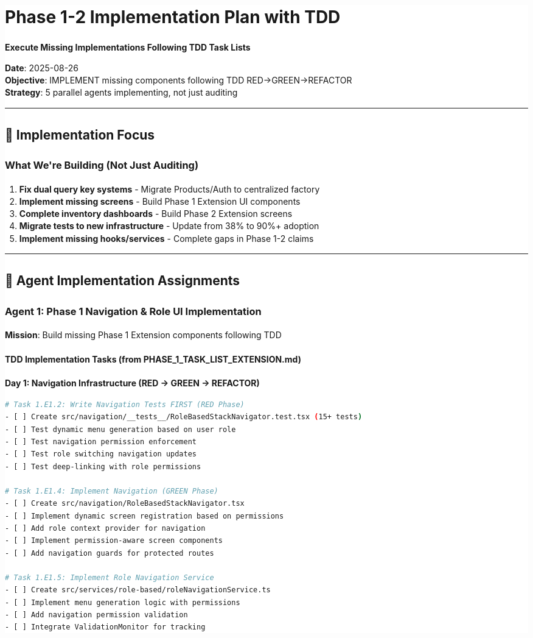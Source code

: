 # Phase 1-2 Implementation Plan with TDD
**Execute Missing Implementations Following TDD Task Lists**

**Date**: 2025-08-26  
**Objective**: IMPLEMENT missing components following TDD RED→GREEN→REFACTOR  
**Strategy**: 5 parallel agents implementing, not just auditing

---

## 🎯 **Implementation Focus**

### **What We're Building (Not Just Auditing)**
1. **Fix dual query key systems** - Migrate Products/Auth to centralized factory
2. **Implement missing screens** - Build Phase 1 Extension UI components
3. **Complete inventory dashboards** - Build Phase 2 Extension screens
4. **Migrate tests to new infrastructure** - Update from 38% to 90%+ adoption
5. **Implement missing hooks/services** - Complete gaps in Phase 1-2 claims

---

## 👥 **Agent Implementation Assignments**

### **Agent 1: Phase 1 Navigation & Role UI Implementation**
**Mission**: Build missing Phase 1 Extension components following TDD

#### **TDD Implementation Tasks (from PHASE_1_TASK_LIST_EXTENSION.md)**

**Day 1: Navigation Infrastructure (RED → GREEN → REFACTOR)**

```bash
# Task 1.E1.2: Write Navigation Tests FIRST (RED Phase)
- [ ] Create src/navigation/__tests__/RoleBasedStackNavigator.test.tsx (15+ tests)
- [ ] Test dynamic menu generation based on user role
- [ ] Test navigation permission enforcement
- [ ] Test role switching navigation updates
- [ ] Test deep-linking with role permissions

# Task 1.E1.4: Implement Navigation (GREEN Phase)
- [ ] Create src/navigation/RoleBasedStackNavigator.tsx
- [ ] Implement dynamic screen registration based on permissions
- [ ] Add role context provider for navigation
- [ ] Implement permission-aware screen components
- [ ] Add navigation guards for protected routes

# Task 1.E1.5: Implement Role Navigation Service
- [ ] Create src/services/role-based/roleNavigationService.ts
- [ ] Implement menu generation logic with permissions
- [ ] Add navigation permission validation
- [ ] Integrate ValidationMonitor for tracking
```
